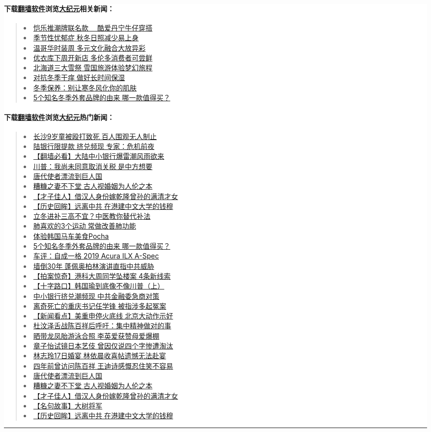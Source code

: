 #### 下载<a href="https://git.io/JesJV">翻墙软件</a>浏览<a href="http://www.epochtimes.com">大纪元</a>相关新闻：
> <li><a href="http://www.epochtimes.com/gb/19/10/30/n11621781.htm">恺乐推潮牌联名款 　酷爱丹宁牛仔穿搭</a></li>
> <li><a href="http://www.epochtimes.com/gb/19/10/28/n11616754.htm">季节性忧郁症  秋冬日照减少易上身</a></li>
> <li><a href="http://www.epochtimes.com/gb/19/10/23/n11606395.htm">温哥华时装周 多元文化融合大放异彩</a></li>
> <li><a href="http://www.epochtimes.com/gb/19/10/10/n11580945.htm">优衣库下周开新店 多伦多消费者可尝鲜</a></li>
> <li><a href="http://www.epochtimes.com/gb/19/1/30/n11012306.htm">北海道三大雪祭  雪国旅游体验梦幻旅程</a></li>
> <li><a href="http://www.epochtimes.com/gb/12/11/1/n3719981.htm">对抗冬季干痒 做好长时间保湿</a></li>
> <li><a href="http://www.epochtimes.com/gb/8/11/13/n2327686.htm">冬季保养：别让寒冬风化你的肌肤</a></li>
> <li><a href="https://github.com/mprjd2205/djy/blob/master/gb/19/11/8/n11641993.md">5个知名冬季外套品牌的由来 哪一款值得买？</a></li>

#### 下载<a href="https://git.io/JesJV">翻墙软件</a>浏览<a href="http://www.epochtimes.com">大纪元</a>热门新闻：
> <li><a href="http://www.epochtimes.com/gb/19/11/8/n11642750.htm">长沙9岁童被殴打致死 百人围观无人制止</a></li>
> <li><a href="http://www.epochtimes.com/gb/19/11/8/n11642365.htm">陆银行限提款 挤兑频现 专家：危机前夜</a></li>
> <li><a href="http://www.epochtimes.com/gb/19/11/8/n11640811.htm">【翻墙必看】大陆中小银行爆雷潮风雨欲来</a></li>
> <li><a href="http://www.epochtimes.com/gb/19/11/8/n11642452.htm">川普：我尚未同意取消关税 是中方想要</a></li>
> <li><a href="http://www.epochtimes.com/gb/19/10/11/n11582046.htm">唐代使者漂流到巨人国</a></li>
> <li><a href="http://www.epochtimes.com/gb/15/4/21/n4416242.htm">糟糠之妻不下堂 古人视婚姻为人伦之本</a></li>
> <li><a href="http://www.epochtimes.com/gb/19/10/31/n11625562.htm">【才子佳人】借汉人身份嫁乾隆曾孙的满清才女</a></li>
> <li><a href="http://www.epochtimes.com/gb/19/10/28/n11617434.htm">【历史回眸】远离中共 在港建中文大学的钱穆</a></li>
> <li><a href="http://www.epochtimes.com/gb/19/11/8/n11640936.htm">立冬进补三高不宜？中医教你替代补法</a></li>
> <li><a href="http://www.epochtimes.com/gb/19/11/1/n11628165.htm">肺喜欢的3个运动 常做改善肺功能</a></li>
> <li><a href="http://www.epochtimes.com/gb/19/11/6/n11636324.htm">体验韩国马车美食Pocha</a></li>
> <li><a href="http://www.epochtimes.com/gb/19/11/8/n11641993.htm">5个知名冬季外套品牌的由来 哪一款值得买？</a></li>
> <li><a href="http://www.epochtimes.com/gb/19/11/9/n11643487.htm">车评：自成一格 2019 Acura ILX A-Spec</a></li>
> <li><a href="http://www.epochtimes.com/gb/19/11/8/n11642838.htm">墙倒30年 蓬佩奥柏林演讲直指中共威胁</a></li>
> <li><a href="http://www.epochtimes.com/gb/19/11/8/n11640768.htm">【拍案惊奇】港科大周同学坠楼案 4条新线索</a></li>
> <li><a href="http://www.epochtimes.com/gb/19/11/8/n11640723.htm">【十字路口】韩国瑜到底像不像川普（上）</a></li>
> <li><a href="http://www.epochtimes.com/gb/19/11/7/n11640298.htm">中小银行挤兑潮频现 中共金融委急商对策</a></li>
> <li><a href="http://www.epochtimes.com/gb/19/11/7/n11638837.htm">离奇死亡的重庆书记任学锋 被指涉多起冤案</a></li>
> <li><a href="http://www.epochtimes.com/gb/19/11/7/n11639897.htm">【新闻看点】美重申停火底线 北京大动作示好</a></li>
> <li><a href="http://www.epochtimes.com/gb/19/11/6/n11638183.htm">杜汶泽舌战陈百祥后呼吁：集中精神做对的事</a></li>
> <li><a href="http://www.epochtimes.com/gb/19/11/8/n11642965.htm">晒带龙凤胎游泳合照 李英爱获赞母爱爆棚</a></li>
> <li><a href="http://www.epochtimes.com/gb/19/11/5/n11635898.htm">章子怡试镜日本艺伎 曾因仅说四个字惨遭淘汰</a></li>
> <li><a href="http://www.epochtimes.com/gb/19/11/7/n11639534.htm">林志玲17日婚宴 林依晨收喜帖遗憾无法赴宴</a></li>
> <li><a href="http://www.epochtimes.com/gb/19/11/7/n11640026.htm">四年前曾访问陈百祥 王迪诗感慨忍住笑不容易</a></li>
> <li><a href="http://www.epochtimes.com/gb/19/10/11/n11582046.htm">唐代使者漂流到巨人国</a></li>
> <li><a href="http://www.epochtimes.com/gb/15/4/21/n4416242.htm">糟糠之妻不下堂 古人视婚姻为人伦之本</a></li>
> <li><a href="http://www.epochtimes.com/gb/19/10/31/n11625562.htm">【才子佳人】借汉人身份嫁乾隆曾孙的满清才女</a></li>
> <li><a href="http://www.epochtimes.com/gb/18/4/16/n10309074.htm">【名句故事】大树将军</a></li>
> <li><a href="http://www.epochtimes.com/gb/19/10/28/n11617434.htm">【历史回眸】远离中共 在港建中文大学的钱穆</a></li>
<hr>
